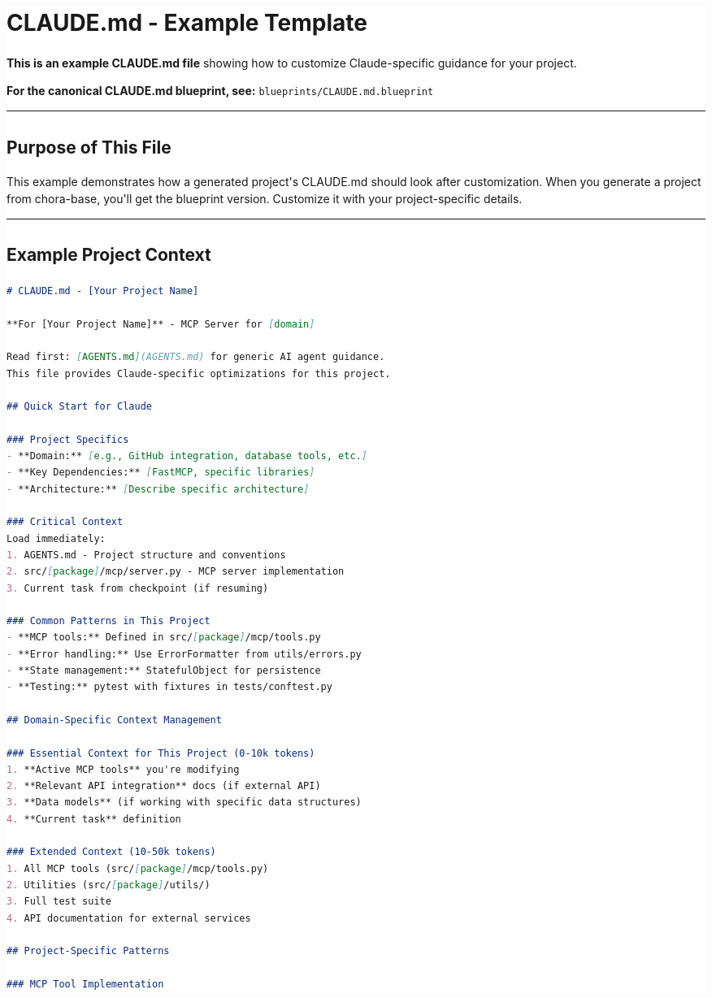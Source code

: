 # CLAUDE.md - Example Template

**This is an example CLAUDE.md file** showing how to customize Claude-specific guidance for your project.

**For the canonical CLAUDE.md blueprint, see:** `blueprints/CLAUDE.md.blueprint`

---

## Purpose of This File

This example demonstrates how a generated project's CLAUDE.md should look after customization. When you generate a project from chora-base, you'll get the blueprint version. Customize it with your project-specific details.

---

## Example Project Context

```markdown
# CLAUDE.md - [Your Project Name]

**For [Your Project Name]** - MCP Server for [domain]

Read first: [AGENTS.md](AGENTS.md) for generic AI agent guidance.
This file provides Claude-specific optimizations for this project.

## Quick Start for Claude

### Project Specifics
- **Domain:** [e.g., GitHub integration, database tools, etc.]
- **Key Dependencies:** [FastMCP, specific libraries]
- **Architecture:** [Describe specific architecture]

### Critical Context
Load immediately:
1. AGENTS.md - Project structure and conventions
2. src/[package]/mcp/server.py - MCP server implementation
3. Current task from checkpoint (if resuming)

### Common Patterns in This Project
- **MCP tools:** Defined in src/[package]/mcp/tools.py
- **Error handling:** Use ErrorFormatter from utils/errors.py
- **State management:** StatefulObject for persistence
- **Testing:** pytest with fixtures in tests/conftest.py

## Domain-Specific Context Management

### Essential Context for This Project (0-10k tokens)
1. **Active MCP tools** you're modifying
2. **Relevant API integration** docs (if external API)
3. **Data models** (if working with specific data structures)
4. **Current task** definition

### Extended Context (10-50k tokens)
1. All MCP tools (src/[package]/mcp/tools.py)
2. Utilities (src/[package]/utils/)
3. Full test suite
4. API documentation for external services

## Project-Specific Patterns

### MCP Tool Implementation
```
